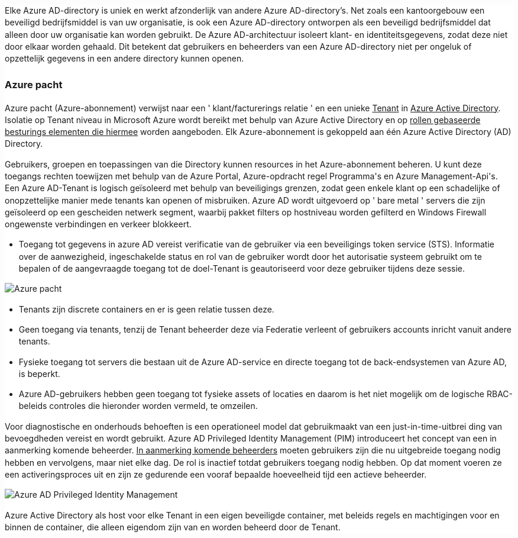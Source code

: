 Elke Azure AD-directory is uniek en werkt afzonderlijk van andere Azure AD-directory’s. Net zoals een kantoorgebouw een beveiligd bedrijfsmiddel is van uw organisatie, is ook een Azure AD-directory ontworpen als een beveiligd bedrijfsmiddel dat alleen door uw organisatie kan worden gebruikt. De Azure AD-architectuur isoleert klant- en identiteitsgegevens, zodat deze niet door elkaar worden gehaald. Dit betekent dat gebruikers en beheerders van een Azure AD-directory niet per ongeluk of opzettelijk gegevens in een andere directory kunnen openen.

### <a name="azure-tenancy"></a>Azure pacht
Azure pacht (Azure-abonnement) verwijst naar een ' klant/facturerings relatie ' en een unieke [Tenant](../../active-directory/develop/quickstart-create-new-tenant.md) in [Azure Active Directory](../../active-directory/fundamentals/active-directory-whatis.md). Isolatie op Tenant niveau in Microsoft Azure wordt bereikt met behulp van Azure Active Directory en op [rollen gebaseerde besturings elementen die hiermee](../../role-based-access-control/overview.md) worden aangeboden. Elk Azure-abonnement is gekoppeld aan één Azure Active Directory (AD) Directory.

Gebruikers, groepen en toepassingen van die Directory kunnen resources in het Azure-abonnement beheren. U kunt deze toegangs rechten toewijzen met behulp van de Azure Portal, Azure-opdracht regel Programma's en Azure Management-Api's. Een Azure AD-Tenant is logisch geïsoleerd met behulp van beveiligings grenzen, zodat geen enkele klant op een schadelijke of onopzettelijke manier mede tenants kan openen of misbruiken. Azure AD wordt uitgevoerd op ' bare metal ' servers die zijn geïsoleerd op een gescheiden netwerk segment, waarbij pakket filters op hostniveau worden gefilterd en Windows Firewall ongewenste verbindingen en verkeer blokkeert.

- Toegang tot gegevens in azure AD vereist verificatie van de gebruiker via een beveiligings token service (STS). Informatie over de aanwezigheid, ingeschakelde status en rol van de gebruiker wordt door het autorisatie systeem gebruikt om te bepalen of de aangevraagde toegang tot de doel-Tenant is geautoriseerd voor deze gebruiker tijdens deze sessie.

![Azure pacht](./media/isolation-choices/azure-isolation-fig1.png)


- Tenants zijn discrete containers en er is geen relatie tussen deze.

- Geen toegang via tenants, tenzij de Tenant beheerder deze via Federatie verleent of gebruikers accounts inricht vanuit andere tenants.

- Fysieke toegang tot servers die bestaan uit de Azure AD-service en directe toegang tot de back-endsystemen van Azure AD, is beperkt.

- Azure AD-gebruikers hebben geen toegang tot fysieke assets of locaties en daarom is het niet mogelijk om de logische RBAC-beleids controles die hieronder worden vermeld, te omzeilen.

Voor diagnostische en onderhouds behoeften is een operationeel model dat gebruikmaakt van een just-in-time-uitbrei ding van bevoegdheden vereist en wordt gebruikt. Azure AD Privileged Identity Management (PIM) introduceert het concept van een in aanmerking komende beheerder. [In aanmerking komende beheerders](../../active-directory/privileged-identity-management/pim-configure.md) moeten gebruikers zijn die nu uitgebreide toegang nodig hebben en vervolgens, maar niet elke dag. De rol is inactief totdat gebruikers toegang nodig hebben. Op dat moment voeren ze een activeringsproces uit en zijn ze gedurende een vooraf bepaalde hoeveelheid tijd een actieve beheerder.

![Azure AD Privileged Identity Management](./media/isolation-choices/azure-isolation-fig2.png)

Azure Active Directory als host voor elke Tenant in een eigen beveiligde container, met beleids regels en machtigingen voor en binnen de container, die alleen eigendom zijn van en worden beheerd door de Tenant.
